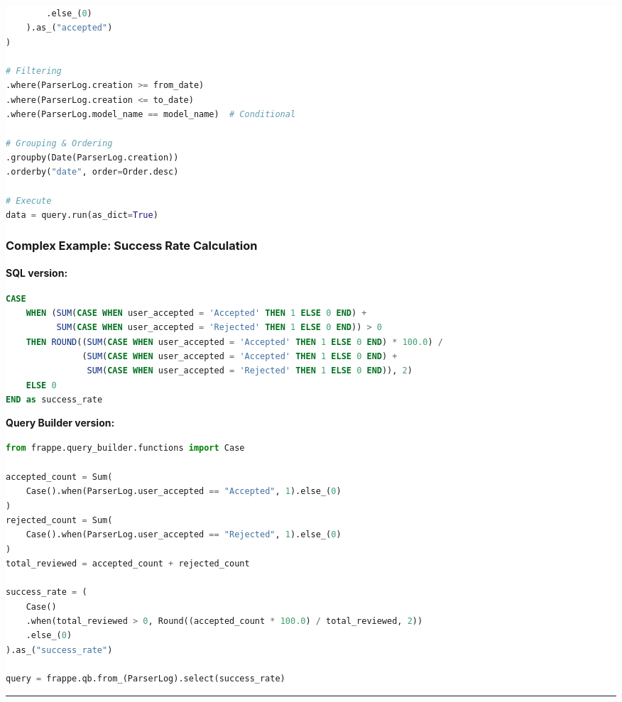 ```python
        .else_(0)
    ).as_("accepted")
)

# Filtering
.where(ParserLog.creation >= from_date)
.where(ParserLog.creation <= to_date)
.where(ParserLog.model_name == model_name)  # Conditional

# Grouping & Ordering
.groupby(Date(ParserLog.creation))
.orderby("date", order=Order.desc)

# Execute
data = query.run(as_dict=True)
```

### Complex Example: Success Rate Calculation

**SQL version:**
```sql
CASE
    WHEN (SUM(CASE WHEN user_accepted = 'Accepted' THEN 1 ELSE 0 END) +
          SUM(CASE WHEN user_accepted = 'Rejected' THEN 1 ELSE 0 END)) > 0
    THEN ROUND((SUM(CASE WHEN user_accepted = 'Accepted' THEN 1 ELSE 0 END) * 100.0) /
               (SUM(CASE WHEN user_accepted = 'Accepted' THEN 1 ELSE 0 END) +
                SUM(CASE WHEN user_accepted = 'Rejected' THEN 1 ELSE 0 END)), 2)
    ELSE 0
END as success_rate
```

**Query Builder version:**
```python
from frappe.query_builder.functions import Case

accepted_count = Sum(
    Case().when(ParserLog.user_accepted == "Accepted", 1).else_(0)
)
rejected_count = Sum(
    Case().when(ParserLog.user_accepted == "Rejected", 1).else_(0)
)
total_reviewed = accepted_count + rejected_count

success_rate = (
    Case()
    .when(total_reviewed > 0, Round((accepted_count * 100.0) / total_reviewed, 2))
    .else_(0)
).as_("success_rate")

query = frappe.qb.from_(ParserLog).select(success_rate)
```

---